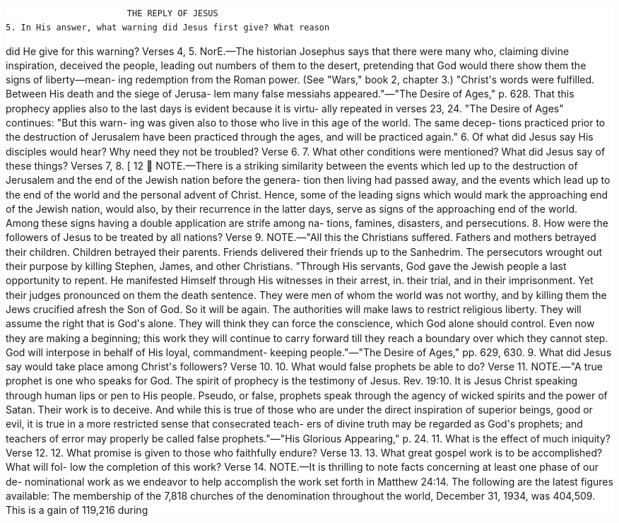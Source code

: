                             THE REPLY OF JESUS
    5. In His answer, what warning did Jesus first give? What reason
did He give for this warning? Verses 4, 5.
    NorE.—The historian Josephus says that there were many who, claiming
divine inspiration, deceived the people, leading out numbers of them to the
desert, pretending that God would there show them the signs of liberty—mean-
ing redemption from the Roman power. (See "Wars," book 2, chapter 3.)
    "Christ's words were fulfilled. Between His death and the siege of Jerusa-
lem many false messiahs appeared."—"The Desire of Ages," p. 628.
    That this prophecy applies also to the last days is evident because it is virtu-
ally repeated in verses 23, 24. "The Desire of Ages" continues: "But this warn-
ing was given also to those who live in this age of the world. The same decep-
tions practiced prior to the destruction of Jerusalem have been practiced
through the ages, and will be practiced again."
    6. Of what did Jesus say His disciples would hear? Why need they
not be troubled? Verse 6.
   7. What other conditions were mentioned? What did Jesus say of
these things? Verses 7, 8.
                                       [ 12
    NOTE.—There is a striking similarity between the events which led up to the
destruction of Jerusalem and the end of the Jewish nation before the genera-
tion then living had passed away, and the events which lead up to the end of
the world and the personal advent of Christ. Hence, some of the leading signs
which would mark the approaching end of the Jewish nation, would also, by
their recurrence in the latter days, serve as signs of the approaching end of the
world. Among these signs having a double application are strife among na-
tions, famines, disasters, and persecutions.
    8. How were the followers of Jesus to be treated by all nations?
Verse 9.
    NOTE.—"All this the Christians suffered. Fathers and mothers betrayed
their children. Children betrayed their parents. Friends delivered their friends
up to the Sanhedrim. The persecutors wrought out their purpose by killing
Stephen, James, and other Christians.
    "Through His servants, God gave the Jewish people a last opportunity to
repent. He manifested Himself through His witnesses in their arrest, in. their
trial, and in their imprisonment. Yet their judges pronounced on them the
death sentence. They were men of whom the world was not worthy, and by
killing them the Jews crucified afresh the Son of God. So it will be again.
The authorities will make laws to restrict religious liberty. They will assume
the right that is God's alone. They will think they can force the conscience,
which God alone should control. Even now they are making a beginning; this
work they will continue to carry forward till they reach a boundary over which
they cannot step. God will interpose in behalf of His loyal, commandment-
keeping people."—"The Desire of Ages," pp. 629, 630.
    9. What did Jesus say would take place among Christ's followers?
Verse 10.
    10. What would false prophets be able to do? Verse 11.
    NOTE.—"A true prophet is one who speaks for God. The spirit of prophecy
is the testimony of Jesus. Rev. 19:10. It is Jesus Christ speaking through
human lips or pen to His people. Pseudo, or false, prophets speak through the
agency of wicked spirits and the power of Satan. Their work is to deceive.
And while this is true of those who are under the direct inspiration of superior
beings, good or evil, it is true in a more restricted sense that consecrated teach-
ers of divine truth may be regarded as God's prophets; and teachers of error
may properly be called false prophets."—"His Glorious Appearing," p. 24.
    11. What is the effect of much iniquity? Verse 12.
   12. What promise is given to those who faithfully endure? Verse 13.
    13. What great gospel work is to be accomplished? What will fol-
low the completion of this work? Verse 14.
    NOTE.—It is thrilling to note facts concerning at least one phase of our de-
nominational work as we endeavor to help accomplish the work set forth in
Matthew 24:14. The following are the latest figures available:
    The membership of the 7,818 churches of the denomination throughout
the world, December 31, 1934, was 404,509. This is a gain of 119,216 during